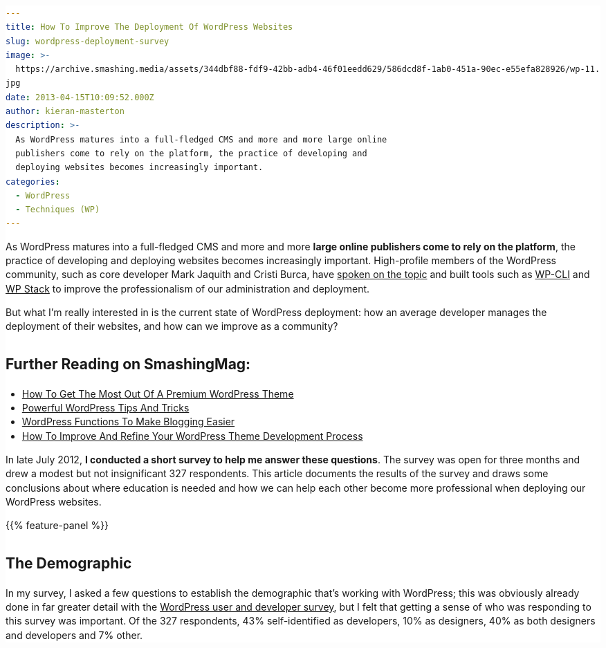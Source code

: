 ```yaml
---
title: How To Improve The Deployment Of WordPress Websites
slug: wordpress-deployment-survey
image: >-
  https://archive.smashing.media/assets/344dbf88-fdf9-42bb-adb4-46f01eedd629/586dcd8f-1ab0-451a-90ec-e55efa828926/wp-11.jpg
date: 2013-04-15T10:09:52.000Z
author: kieran-masterton
description: >-
  As WordPress matures into a full-fledged CMS and more and more large online
  publishers come to rely on the platform, the practice of developing and
  deploying websites becomes increasingly important.
categories:
  - WordPress
  - Techniques (WP)
---
```

As WordPress matures into a full-fledged CMS and more and more <strong>large online publishers come to rely on the platform</strong>, the practice of developing and deploying websites becomes increasingly important. High-profile members of the WordPress community, such as core developer Mark Jaquith and Cristi Burca, have <a href="https://wordpress.tv/2011/08/20/mark-jaquith-scaling-servers-and-deploys-oh-my/">spoken on the topic</a> and built tools such as <a href="https://github.com/wp-cli/wp-cli">WP-CLI</a> and <a href="https://github.com/markjaquith/WP-Stack">WP Stack</a> to improve the professionalism of our administration and deployment.

But what I’m really interested in is the current state of WordPress deployment: how an average developer manages the deployment of their websites, and how can we improve as a community?

## <span class="rh">Further Reading</span> on SmashingMag:

*   [How To Get The Most Out Of A Premium WordPress Theme](https://www.smashingmagazine.com/2013/02/get-the-best-out-of-premium-wordpress-theme/)
*   [Powerful WordPress Tips And Tricks](https://www.smashingmagazine.com/2013/09/powerful-wordpress-tips-and-tricks/)
*   [WordPress Functions To Make Blogging Easier](https://www.smashingmagazine.com/2013/06/five-wordpress-functions-blogging-easier/)
*   <span>[How To Improve And Refine Your WordPress Theme Development Process](https://www.smashingmagazine.com/2013/02/wp-theme-development-process/)</span>

In late July 2012, <strong>I conducted a short survey to help me answer these questions</strong>. The survey was open for three months and drew a modest but not insignificant 327 respondents. This article documents the results of the survey and draws some conclusions about where education is needed and how we can help each other become more professional when deploying our WordPress websites.

{{% feature-panel %}}

## The Demographic

In my survey, I asked a few questions to establish the demographic that’s working with WordPress; this was obviously already done in far greater detail with the <a href="#">WordPress user and developer survey</a>, but I felt that getting a sense of who was responding to this survey was important. Of the 327 respondents, 43% self-identified as developers, 10% as designers, 40% as both designers and developers and 7% other.
